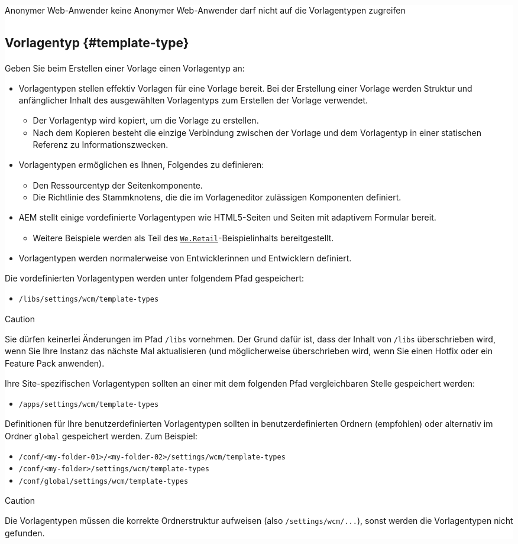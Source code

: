   <tr>
   <td>Anonymer Web-Anwender</td>
   <td>keine</td>
   <td>Anonymer Web-Anwender darf nicht auf die Vorlagentypen zugreifen</td>
  </tr>
 </tbody>
</table>

## Vorlagentyp {#template-type}

Geben Sie beim Erstellen einer Vorlage einen Vorlagentyp an:

* Vorlagentypen stellen effektiv Vorlagen für eine Vorlage bereit. Bei der Erstellung einer Vorlage werden Struktur und anfänglicher Inhalt des ausgewählten Vorlagentyps zum Erstellen der Vorlage verwendet.

   * Der Vorlagentyp wird kopiert, um die Vorlage zu erstellen.
   * Nach dem Kopieren besteht die einzige Verbindung zwischen der Vorlage und dem Vorlagentyp in einer statischen Referenz zu Informationszwecken.

* Vorlagentypen ermöglichen es Ihnen, Folgendes zu definieren:

   * Den Ressourcentyp der Seitenkomponente.
   * Die Richtlinie des Stammknotens, die die im Vorlageneditor zulässigen Komponenten definiert.

* AEM stellt einige vordefinierte Vorlagentypen wie HTML5-Seiten und Seiten mit adaptivem Formular bereit.

   * Weitere Beispiele werden als Teil des [`We.Retail`](/help/sites-developing/we-retail.md)-Beispielinhalts bereitgestellt.

* Vorlagentypen werden normalerweise von Entwicklerinnen und Entwicklern definiert.

Die vordefinierten Vorlagentypen werden unter folgendem Pfad gespeichert:

* `/libs/settings/wcm/template-types`

>[!CAUTION]
>
>Sie dürfen keinerlei Änderungen im Pfad `/libs` vornehmen. Der Grund dafür ist, dass der Inhalt von `/libs` überschrieben wird, wenn Sie Ihre Instanz das nächste Mal aktualisieren (und möglicherweise überschrieben wird, wenn Sie einen Hotfix oder ein Feature Pack anwenden).

Ihre Site-spezifischen Vorlagentypen sollten an einer mit dem folgenden Pfad vergleichbaren Stelle gespeichert werden:

* `/apps/settings/wcm/template-types`

Definitionen für Ihre benutzerdefinierten Vorlagentypen sollten in benutzerdefinierten Ordnern (empfohlen) oder alternativ im Ordner `global` gespeichert werden. Zum Beispiel:

* `/conf/<my-folder-01>/<my-folder-02>/settings/wcm/template-types`
* `/conf/<my-folder>/settings/wcm/template-types`
* `/conf/global/settings/wcm/template-types`

>[!CAUTION]
>
>Die Vorlagentypen müssen die korrekte Ordnerstruktur aufweisen (also `/settings/wcm/...`), sonst werden die Vorlagentypen nicht gefunden.
